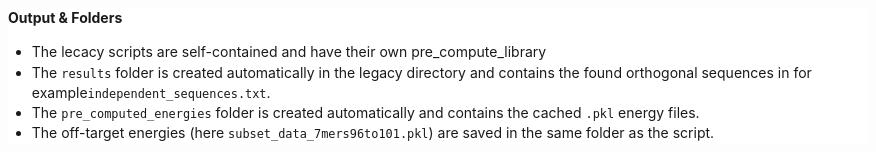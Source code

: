 **Output & Folders**  
- The lecacy scripts are self-contained and have their own pre_compute_library
- The `results` folder is created automatically in the legacy directory and contains the found orthogonal sequences in for example`independent_sequences.txt`.  
- The `pre_computed_energies` folder is created automatically and contains the cached `.pkl` energy files.  
- The off-target energies (here `subset_data_7mers96to101.pkl`) are saved in the same folder as the script.
